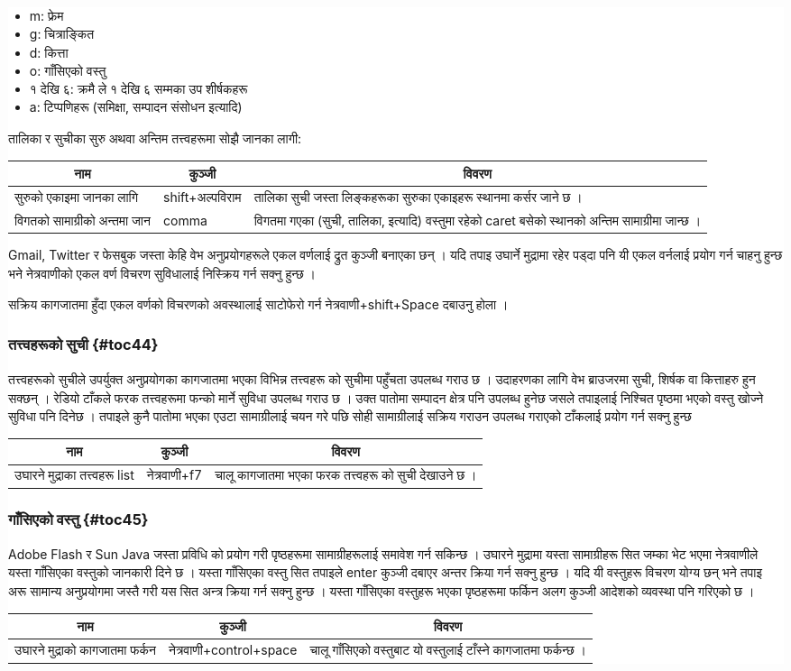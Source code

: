 * m: फ्रेम
* g: चित्राङ्कित
* d: कित्ता
* o: गाँसिएको वस्तु
* १ देखि ६: क्रमै ले १ देखि ६ सम्मका उप शीर्षकहरू
* a: टिप्पणिहरू (समिक्षा, सम्पादन संसोधन इत्यादि)

तालिका र सुचीका सुरु अथवा अन्तिम तत्त्वहरूमा सोझै जानका लागी:

| नाम |कुञ्जी |विवरण|
|---|---|---|
|सुरुको एकाइमा जानका लागि |shift+अल्पविराम |तालिका सुची जस्ता लिङ्कहरूका सुरुका एकाइहरू स्थानमा कर्सर जाने छ ।|
|विगतको सामाग्रीको अन्तमा जान |comma |विगतमा गएका (सुची, तालिका, इत्यादि) वस्तुमा रहेको caret बसेको स्थानको अन्तिम सामाग्रीमा जान्छ ।|


Gmail, Twitter र फेसबुक जस्ता केहि वेभ अनुप्रयोगहरूले एकल वर्णलाई द्रुत कुञ्जी बनाएका छन् ।
यदि तपाइ उघार्ने मुद्रामा रहेर पड्दा पनि यी एकल वर्नलाई प्रयोग गर्न चाहनु हुन्छ भने नेत्रवाणीको एकल वर्ण विचरण सुविधालाई निस्क्रिय गर्न सक्नु हुन्छ ।

सक्रिय कागजातमा हुँदा एकल वर्णको विचरणको अवस्थालाई साटोफेरो गर्न नेत्रवाणी+shift+Space दबाउनु होला ।


### तत्त्वहरूको सुची {#toc44}

तत्त्वहरूको सुचीले उपर्युक्त अनुप्रयोगका कागजातमा भएका विभिन्न तत्त्वहरू को सुचीमा पहुँचता  उपलब्ध गराउ छ ।
उदाहरणका लागि वेभ ब्राउजरमा सुची, शिर्षक वा कित्ताहरु हुन सक्छन् ।
रेडियो टाँकले फरक तत्त्वहरूमा फन्को मार्ने सुविधा उपलब्ध गराउ छ ।
उक्त पातोमा सम्पादन क्षेत्र पनि उपलब्ध हुनेछ जसले तपाइलाई निश्चित पृष्ठमा भएको वस्तु खोज्ने सुविधा पनि दिनेछ ।
तपाइले कुनै पातोमा भएका एउटा सामाग्रीलाई चयन गरे पछि सोही सामाग्रीलाई सक्रिय गराउन उपलब्ध गराएको टाँकलाई प्रयोग गर्न सक्नु हुन्छ


| नाम |कुञ्जी |विवरण|
|---|---|---|
|उघारने मुद्राका तत्त्वहरू list |नेत्रवाणी+f7 |चालू कागजातमा भएका फरक तत्त्वहरू को सुची देखाउने छ ।|



### गाँसिएको वस्तु {#toc45}

Adobe Flash र Sun Java जस्ता प्रविधि को प्रयोग गरी पृष्ठहरूमा सामाग्रीहरूलाई समावेश गर्न सकिन्छ ।
उघारने मुद्रामा यस्ता सामाग्रीहरू सित जम्का भेट भएमा नेत्रवाणीले यस्ता गाँसिएका वस्तुको जानकारी दिने छ ।
यस्ता गाँसिएका वस्तु सित तपाइले enter कुञ्जी दबाएर अन्तर क्रिया गर्न सक्नु हुन्छ ।
यदि यी वस्तुहरू विचरण योग्य छन् भने तपाइ अरू सामान्य अनुप्रयोगमा जस्तै गरी यस सित अन्त्र क्रिया गर्न सक्नु हुन्छ ।
यस्ता गाँसिएका वस्तुहरू भएका पृष्ठहरूमा फर्किन अलग कुञ्जी आदेशको व्यवस्था पनि गरिएको छ ।


| नाम |कुञ्जी |विवरण|
|---|---|---|
|उघारने मुद्राको कागजातमा फर्कन |नेत्रवाणी+control+space |चालू गाँसिएको वस्तुबाट यो वस्तुलाई टाँस्ने कागजातमा फर्कन्छ ।|
